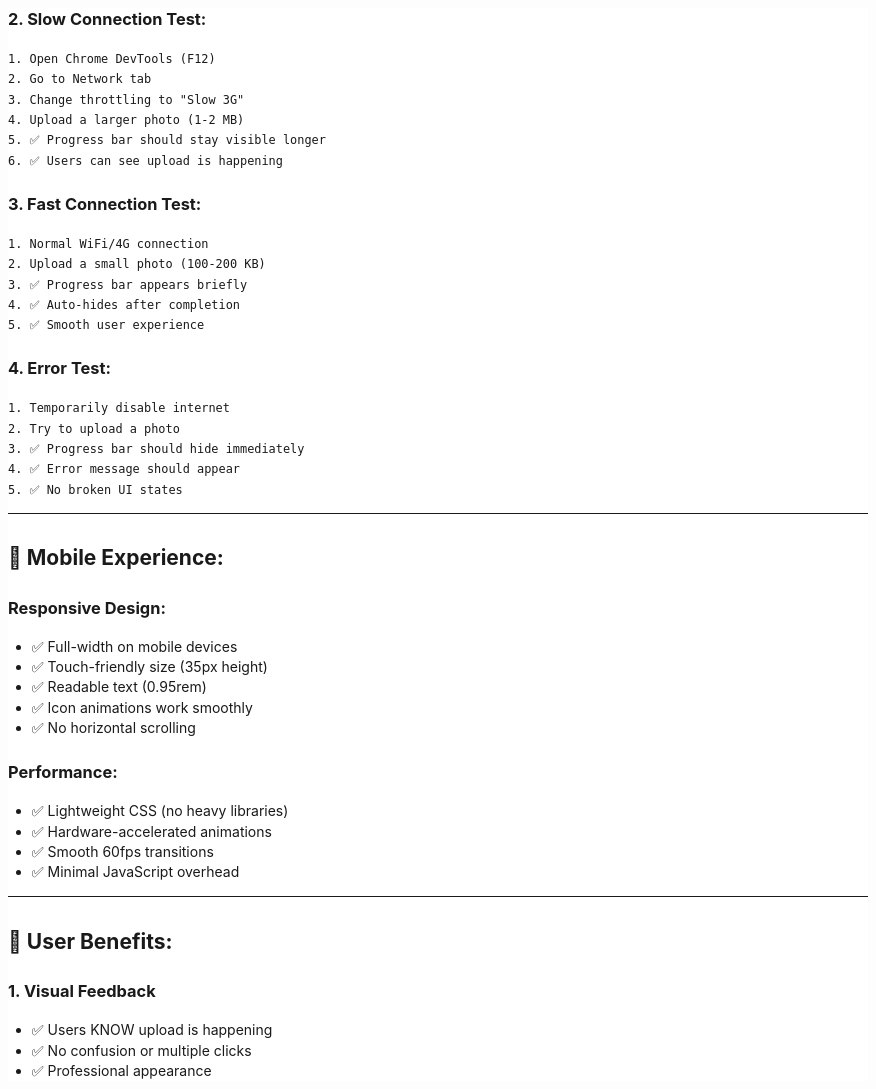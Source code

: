 ### 2. **Slow Connection Test:**
```
1. Open Chrome DevTools (F12)
2. Go to Network tab
3. Change throttling to "Slow 3G"
4. Upload a larger photo (1-2 MB)
5. ✅ Progress bar should stay visible longer
6. ✅ Users can see upload is happening
```

### 3. **Fast Connection Test:**
```
1. Normal WiFi/4G connection
2. Upload a small photo (100-200 KB)
3. ✅ Progress bar appears briefly
4. ✅ Auto-hides after completion
5. ✅ Smooth user experience
```

### 4. **Error Test:**
```
1. Temporarily disable internet
2. Try to upload a photo
3. ✅ Progress bar should hide immediately
4. ✅ Error message should appear
5. ✅ No broken UI states
```

---

## 📱 Mobile Experience:

### Responsive Design:
- ✅ Full-width on mobile devices
- ✅ Touch-friendly size (35px height)
- ✅ Readable text (0.95rem)
- ✅ Icon animations work smoothly
- ✅ No horizontal scrolling

### Performance:
- ✅ Lightweight CSS (no heavy libraries)
- ✅ Hardware-accelerated animations
- ✅ Smooth 60fps transitions
- ✅ Minimal JavaScript overhead

---

## 🚀 User Benefits:

### 1. **Visual Feedback**
- ✅ Users KNOW upload is happening
- ✅ No confusion or multiple clicks
- ✅ Professional appearance
